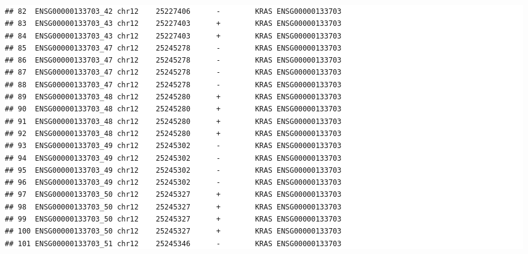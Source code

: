     ## 82  ENSG00000133703_42 chr12    25227406      -        KRAS ENSG00000133703
    ## 83  ENSG00000133703_43 chr12    25227403      +        KRAS ENSG00000133703
    ## 84  ENSG00000133703_43 chr12    25227403      +        KRAS ENSG00000133703
    ## 85  ENSG00000133703_47 chr12    25245278      -        KRAS ENSG00000133703
    ## 86  ENSG00000133703_47 chr12    25245278      -        KRAS ENSG00000133703
    ## 87  ENSG00000133703_47 chr12    25245278      -        KRAS ENSG00000133703
    ## 88  ENSG00000133703_47 chr12    25245278      -        KRAS ENSG00000133703
    ## 89  ENSG00000133703_48 chr12    25245280      +        KRAS ENSG00000133703
    ## 90  ENSG00000133703_48 chr12    25245280      +        KRAS ENSG00000133703
    ## 91  ENSG00000133703_48 chr12    25245280      +        KRAS ENSG00000133703
    ## 92  ENSG00000133703_48 chr12    25245280      +        KRAS ENSG00000133703
    ## 93  ENSG00000133703_49 chr12    25245302      -        KRAS ENSG00000133703
    ## 94  ENSG00000133703_49 chr12    25245302      -        KRAS ENSG00000133703
    ## 95  ENSG00000133703_49 chr12    25245302      -        KRAS ENSG00000133703
    ## 96  ENSG00000133703_49 chr12    25245302      -        KRAS ENSG00000133703
    ## 97  ENSG00000133703_50 chr12    25245327      +        KRAS ENSG00000133703
    ## 98  ENSG00000133703_50 chr12    25245327      +        KRAS ENSG00000133703
    ## 99  ENSG00000133703_50 chr12    25245327      +        KRAS ENSG00000133703
    ## 100 ENSG00000133703_50 chr12    25245327      +        KRAS ENSG00000133703
    ## 101 ENSG00000133703_51 chr12    25245346      -        KRAS ENSG00000133703